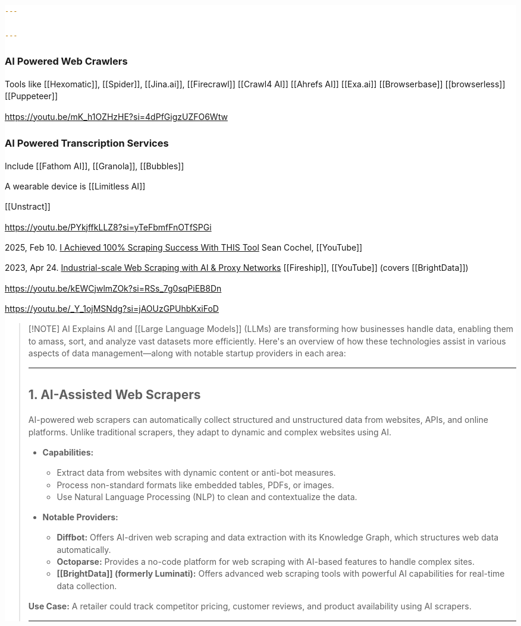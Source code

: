```yaml
---

---
```

### AI Powered Web Crawlers
Tools like [[Hexomatic]], [[Spider]], [[Jina.ai]], [[Firecrawl]]
[[Crawl4 AI]]
[[Ahrefs AI]]
[[Exa.ai]]
[[Browserbase]]
[[browserless]]
[[Puppeteer]] 

https://youtu.be/mK_h1OZHzHE?si=4dPfGigzUZFO6Wtw
### AI Powered Transcription Services
Include [[Fathom AI]], [[Granola]], [[Bubbles]]

A wearable device is [[Limitless AI]]

[[Unstract]]

https://youtu.be/PYkjffkLLZ8?si=yTeFbmfFnOTfSPGi

2025, Feb 10. [I Achieved 100% Scraping Success With THIS Tool](https://youtu.be/7YuaOD3ae0g?si=oflC2m2T4QzLnUjS) Sean Cochel, [[YouTube]]

2023, Apr 24. [Industrial-scale Web Scraping with AI & Proxy Networks](https://youtu.be/qo_fUjb02ns?si=Lle7qOjJ8rsO3Knz) [[Fireship]], [[YouTube]] (covers [[BrightData]])

https://youtu.be/kEWCjwlmZOk?si=RSs_7g0sqPiEB8Dn

https://youtu.be/_Y_1ojMSNdg?si=jAOUzGPUhbKxiFoD

> [!NOTE] AI Explains
> AI and [[Large Language Models]] (LLMs) are transforming how businesses handle data, enabling them to amass, sort, and analyze vast datasets more efficiently. Here's an overview of how these technologies assist in various aspects of data management—along with notable startup providers in each area:
> 
> ---
> 
> ## **1. AI-Assisted Web Scrapers**
> 
> AI-powered web scrapers can automatically collect structured and unstructured data from websites, APIs, and online platforms. Unlike traditional scrapers, they adapt to dynamic and complex websites using AI.
> 
> - **Capabilities:**
>     
>     - Extract data from websites with dynamic content or anti-bot measures.
>     - Process non-standard formats like embedded tables, PDFs, or images.
>     - Use Natural Language Processing (NLP) to clean and contextualize the data.
> - **Notable Providers:**
>     
>     - **Diffbot:** Offers AI-driven web scraping and data extraction with its Knowledge Graph, which structures web data automatically.
>     - **Octoparse:** Provides a no-code platform for web scraping with AI-based features to handle complex sites.
>     - **[[BrightData]] (formerly Luminati):** Offers advanced web scraping tools with powerful AI capabilities for real-time data collection.
> 
> **Use Case:** A retailer could track competitor pricing, customer reviews, and product availability using AI scrapers.
> 
> ---